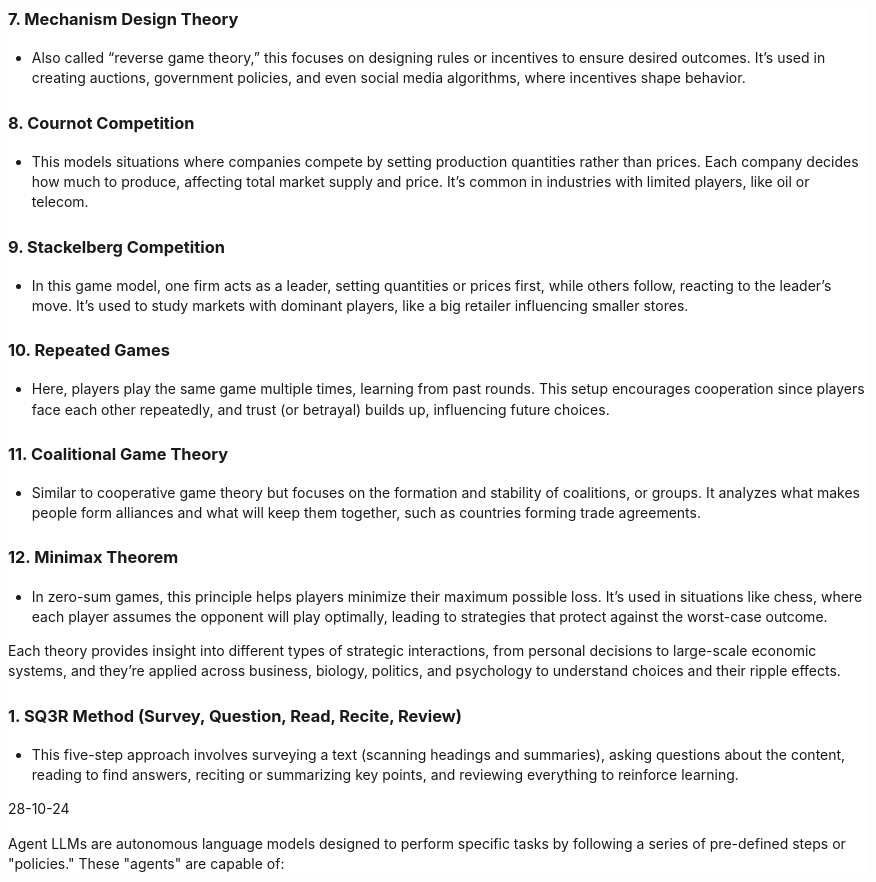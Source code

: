 ### 7. **Mechanism Design Theory**
   - Also called “reverse game theory,” this focuses on designing rules or incentives to ensure desired outcomes. It’s used in creating auctions, government policies, and even social media algorithms, where incentives shape behavior.

### 8. **Cournot Competition**
   - This models situations where companies compete by setting production quantities rather than prices. Each company decides how much to produce, affecting total market supply and price. It’s common in industries with limited players, like oil or telecom.

### 9. **Stackelberg Competition**
   - In this game model, one firm acts as a leader, setting quantities or prices first, while others follow, reacting to the leader’s move. It’s used to study markets with dominant players, like a big retailer influencing smaller stores.

### 10. **Repeated Games**
   - Here, players play the same game multiple times, learning from past rounds. This setup encourages cooperation since players face each other repeatedly, and trust (or betrayal) builds up, influencing future choices.

### 11. **Coalitional Game Theory**
   - Similar to cooperative game theory but focuses on the formation and stability of coalitions, or groups. It analyzes what makes people form alliances and what will keep them together, such as countries forming trade agreements.

### 12. **Minimax Theorem**
   - In zero-sum games, this principle helps players minimize their maximum possible loss. It’s used in situations like chess, where each player assumes the opponent will play optimally, leading to strategies that protect against the worst-case outcome.

Each theory provides insight into different types of strategic interactions, from personal decisions to large-scale economic systems, and they’re applied across business, biology, politics, and psychology to understand choices and their ripple effects.







### 1. **SQ3R Method (Survey, Question, Read, Recite, Review)**

- This five-step approach involves surveying a text (scanning headings and summaries), asking questions about the content, reading to find answers, reciting or summarizing key points, and reviewing everything to reinforce learning.




28-10-24


Agent LLMs are autonomous language models designed to perform specific tasks by following a series of pre-defined steps or "policies." These "agents" are capable of:

